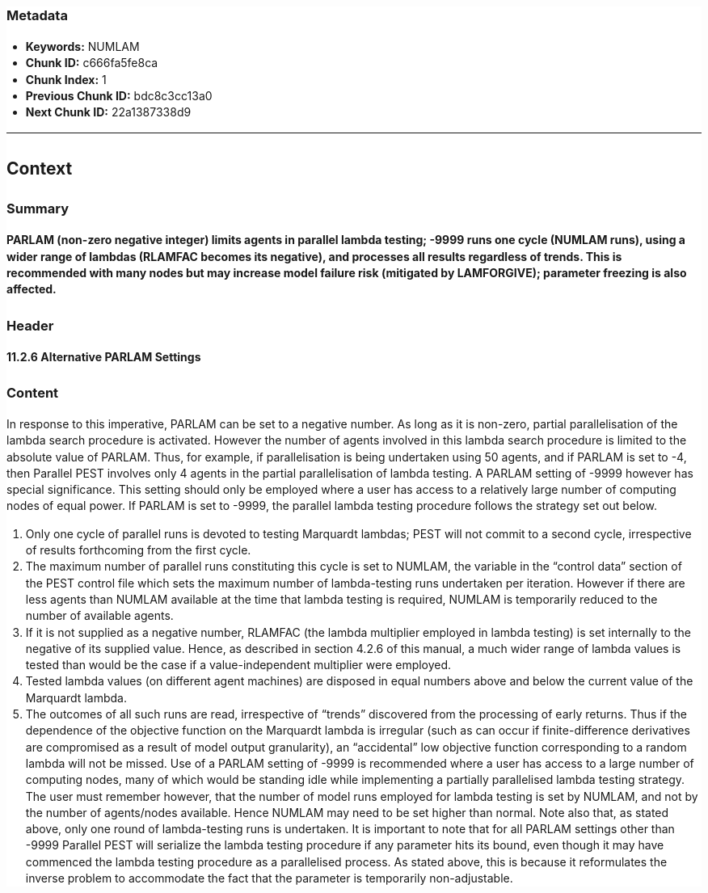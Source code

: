 ### Metadata
- **Keywords:** NUMLAM
- **Chunk ID:** c666fa5fe8ca
- **Chunk Index:** 1
- **Previous Chunk ID:** bdc8c3cc13a0
- **Next Chunk ID:** 22a1387338d9

---

## Context

### Summary
**PARLAM (non-zero negative integer) limits agents in parallel lambda testing; -9999 runs one cycle (NUMLAM runs), using a wider range of lambdas (RLAMFAC becomes its negative), and processes all results regardless of trends. This is recommended with many nodes but may increase model failure risk (mitigated by LAMFORGIVE); parameter freezing is also affected.**

### Header
**11.2.6 Alternative PARLAM Settings**

### Content
In response to this imperative, PARLAM can be set to a negative number. As long as it is non-zero, partial parallelisation of the lambda search procedure is activated. However the number of agents involved in this lambda search procedure is limited to the absolute value of PARLAM. Thus, for example, if parallelisation is being undertaken using 50 agents, and if PARLAM is set to -4, then Parallel PEST involves only 4 agents in the partial parallelisation of lambda testing.
A PARLAM setting of -9999 however has special significance. This setting should only be employed where a user has access to a relatively large number of computing nodes of equal power. If PARLAM is set to -9999, the parallel lambda testing procedure follows the strategy set out below.
1. Only one cycle of parallel runs is devoted to testing Marquardt lambdas; PEST will not commit to a second cycle, irrespective of results forthcoming from the first cycle.
2. The maximum number of parallel runs constituting this cycle is set to NUMLAM, the variable in the “control data” section of the PEST control file which sets the
maximum number of lambda-testing runs undertaken per iteration. However if there are less agents than NUMLAM available at the time that lambda testing is required, NUMLAM is temporarily reduced to the number of available agents.
1. If it is not supplied as a negative number, RLAMFAC (the lambda multiplier employed in lambda testing) is set internally to the negative of its supplied value. Hence, as described in section 4.2.6 of this manual, a much wider range of lambda values is tested than would be the case if a value-independent multiplier were employed.
2. Tested lambda values (on different agent machines) are disposed in equal numbers above and below the current value of the Marquardt lambda.
3. The outcomes of all such runs are read, irrespective of “trends” discovered from the processing of early returns. Thus if the dependence of the objective function on the Marquardt lambda is irregular (such as can occur if finite-difference derivatives are compromised as a result of model output granularity), an “accidental” low objective function corresponding to a random lambda will not be missed.
Use of a PARLAM setting of -9999 is recommended where a user has access to a large number of computing nodes, many of which would be standing idle while implementing a partially parallelised lambda testing strategy. The user must remember however, that the number of model runs employed for lambda testing is set by NUMLAM, and not by the number of agents/nodes available. Hence NUMLAM may need to be set higher than normal. Note also that, as stated above, only one round of lambda-testing runs is undertaken.
It is important to note that for all PARLAM settings other than -9999 Parallel PEST will serialize the lambda testing procedure if any parameter hits its bound, even though it may have commenced the lambda testing procedure as a parallelised process. As stated above, this is because it reformulates the inverse problem to accommodate the fact that the parameter is temporarily non-adjustable.